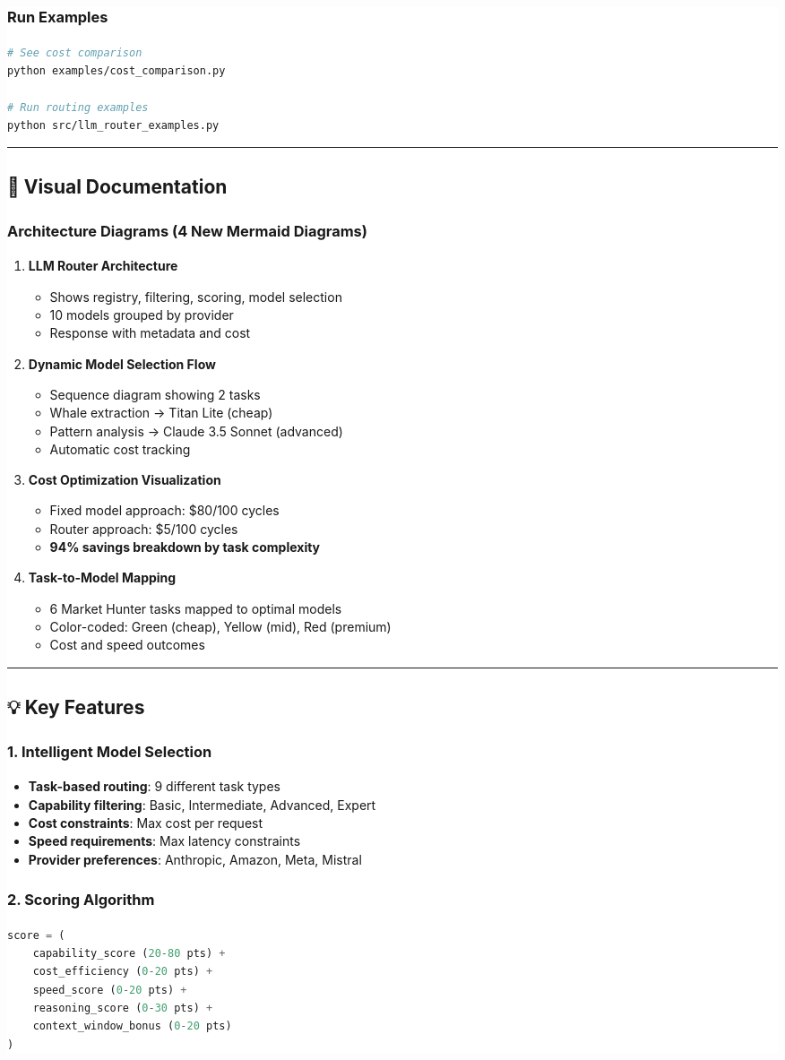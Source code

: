 ### Run Examples
```bash
# See cost comparison
python examples/cost_comparison.py

# Run routing examples
python src/llm_router_examples.py
```

---

## 🎨 Visual Documentation

### Architecture Diagrams (4 New Mermaid Diagrams)

1. **LLM Router Architecture**
   - Shows registry, filtering, scoring, model selection
   - 10 models grouped by provider
   - Response with metadata and cost

2. **Dynamic Model Selection Flow**
   - Sequence diagram showing 2 tasks
   - Whale extraction → Titan Lite (cheap)
   - Pattern analysis → Claude 3.5 Sonnet (advanced)
   - Automatic cost tracking

3. **Cost Optimization Visualization**
   - Fixed model approach: $80/100 cycles
   - Router approach: $5/100 cycles
   - **94% savings breakdown by task complexity**

4. **Task-to-Model Mapping**
   - 6 Market Hunter tasks mapped to optimal models
   - Color-coded: Green (cheap), Yellow (mid), Red (premium)
   - Cost and speed outcomes

---

## 💡 Key Features

### 1. Intelligent Model Selection
- **Task-based routing**: 9 different task types
- **Capability filtering**: Basic, Intermediate, Advanced, Expert
- **Cost constraints**: Max cost per request
- **Speed requirements**: Max latency constraints
- **Provider preferences**: Anthropic, Amazon, Meta, Mistral

### 2. Scoring Algorithm
```python
score = (
    capability_score (20-80 pts) +
    cost_efficiency (0-20 pts) +
    speed_score (0-20 pts) +
    reasoning_score (0-30 pts) +
    context_window_bonus (0-20 pts)
)
```

